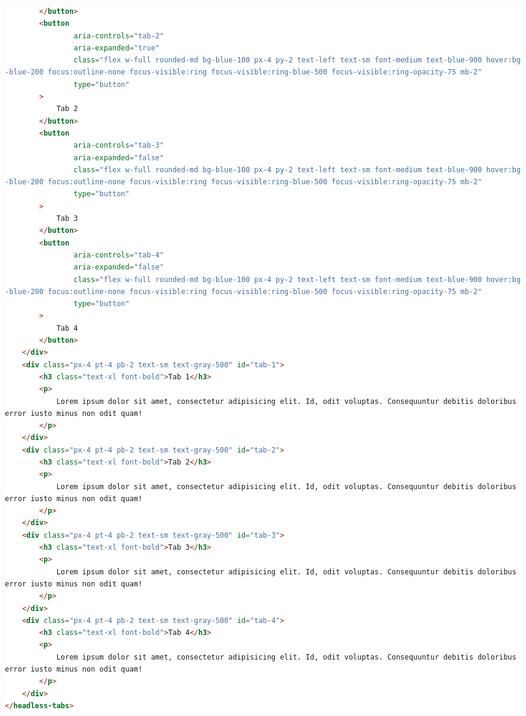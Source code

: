 ```html
        </button>
        <button
                aria-controls="tab-2"
                aria-expanded="true"
                class="flex w-full rounded-md bg-blue-100 px-4 py-2 text-left text-sm font-medium text-blue-900 hover:bg-blue-200 focus:outline-none focus-visible:ring focus-visible:ring-blue-500 focus-visible:ring-opacity-75 mb-2"
                type="button"
        >
            Tab 2
        </button>
        <button
                aria-controls="tab-3"
                aria-expanded="false"
                class="flex w-full rounded-md bg-blue-100 px-4 py-2 text-left text-sm font-medium text-blue-900 hover:bg-blue-200 focus:outline-none focus-visible:ring focus-visible:ring-blue-500 focus-visible:ring-opacity-75 mb-2"
                type="button"
        >
            Tab 3
        </button>
        <button
                aria-controls="tab-4"
                aria-expanded="false"
                class="flex w-full rounded-md bg-blue-100 px-4 py-2 text-left text-sm font-medium text-blue-900 hover:bg-blue-200 focus:outline-none focus-visible:ring focus-visible:ring-blue-500 focus-visible:ring-opacity-75 mb-2"
                type="button"
        >
            Tab 4
        </button>
    </div>
    <div class="px-4 pt-4 pb-2 text-sm text-gray-500" id="tab-1">
        <h3 class="text-xl font-bold">Tab 1</h3>
        <p>
            Lorem ipsum dolor sit amet, consectetur adipisicing elit. Id, odit voluptas. Consequuntur debitis doloribus error iusto minus non odit quam!
        </p>
    </div>
    <div class="px-4 pt-4 pb-2 text-sm text-gray-500" id="tab-2">
        <h3 class="text-xl font-bold">Tab 2</h3>
        <p>
            Lorem ipsum dolor sit amet, consectetur adipisicing elit. Id, odit voluptas. Consequuntur debitis doloribus error iusto minus non odit quam!
        </p>
    </div>
    <div class="px-4 pt-4 pb-2 text-sm text-gray-500" id="tab-3">
        <h3 class="text-xl font-bold">Tab 3</h3>
        <p>
            Lorem ipsum dolor sit amet, consectetur adipisicing elit. Id, odit voluptas. Consequuntur debitis doloribus error iusto minus non odit quam!
        </p>
    </div>
    <div class="px-4 pt-4 pb-2 text-sm text-gray-500" id="tab-4">
        <h3 class="text-xl font-bold">Tab 4</h3>
        <p>
            Lorem ipsum dolor sit amet, consectetur adipisicing elit. Id, odit voluptas. Consequuntur debitis doloribus error iusto minus non odit quam!
        </p>
    </div>
</headless-tabs>
```
